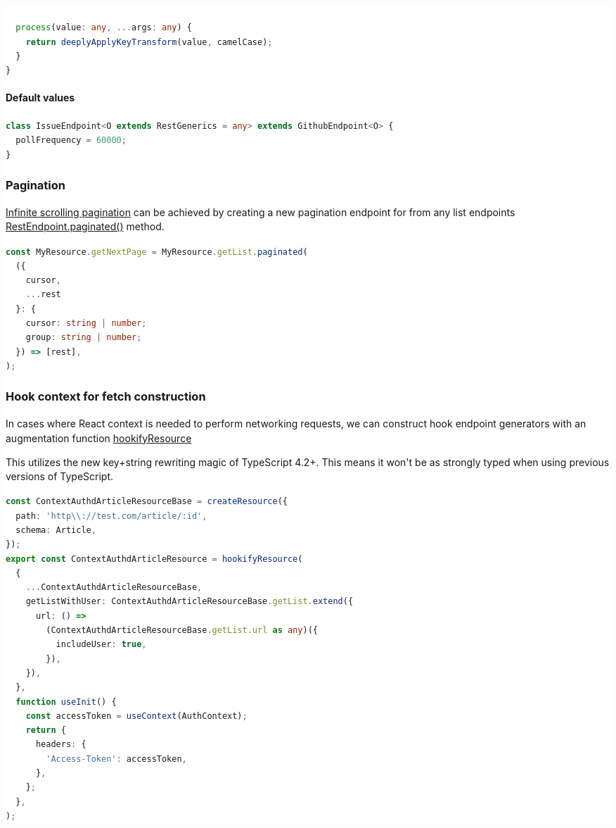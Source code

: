 ```ts

  process(value: any, ...args: any) {
    return deeplyApplyKeyTransform(value, camelCase);
  }
}
```

#### Default values

```ts
class IssueEndpoint<O extends RestGenerics = any> extends GithubEndpoint<O> {
  pollFrequency = 60000;
}
```

### Pagination

[Infinite scrolling pagination](/rest/guides/pagination#infinite-scrolling) can be achieved by creating a new pagination endpoint
for from any list endpoints [RestEndpoint.paginated()](/rest/api/RestEndpoint#paginated) method.

```ts
const MyResource.getNextPage = MyResource.getList.paginated(
  ({
    cursor,
    ...rest
  }: {
    cursor: string | number;
    group: string | number;
  }) => [rest],
);
```

### Hook context for fetch construction

In cases where React context is needed to perform networking requests, we can construct hook
endpoint generators with an augmentation function [hookifyResource](/rest/api/hookifyResource)

This utilizes the new key+string rewriting magic of TypeScript 4.2+. This means it won't be
as strongly typed when using previous versions of TypeScript.

```ts
const ContextAuthdArticleResourceBase = createResource({
  path: 'http\\://test.com/article/:id',
  schema: Article,
});
export const ContextAuthdArticleResource = hookifyResource(
  {
    ...ContextAuthdArticleResourceBase,
    getListWithUser: ContextAuthdArticleResourceBase.getList.extend({
      url: () =>
        (ContextAuthdArticleResourceBase.getList.url as any)({
          includeUser: true,
        }),
    }),
  },
  function useInit() {
    const accessToken = useContext(AuthContext);
    return {
      headers: {
        'Access-Token': accessToken,
      },
    };
  },
);
```
